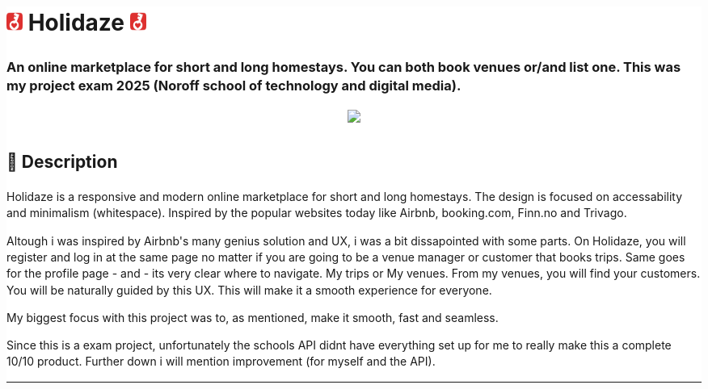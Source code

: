 # <img src="src/assets/holidaze-logo-mini.png" width="20" /> Holidaze <img src="src/assets/holidaze-logo-mini.png" width="20" />

### An online marketplace for short and long homestays. You can both book venues or/and list one. This was my project exam 2025 (Noroff school of technology and digital media).

<p align="center">
  <img src="src/assets/holidaze-gif-preview.gif" width="300" />
</p>

## 📖 Description

Holidaze is a responsive and modern online marketplace for short and long homestays. The design is focused on accessability and minimalism (whitespace). Inspired by the popular websites today like Airbnb, booking.com, Finn.no and Trivago.

Altough i was inspired by Airbnb's many genius solution and UX, i was a bit dissapointed with some parts. On Holidaze, you will register and log in at the same page no matter if you are going to be a venue manager or customer that books trips. Same goes for the profile page - and - its very clear where to navigate. My trips or My venues. From my venues, you will find your customers. You will be naturally guided by this UX. This will make it a smooth experience for everyone.

My biggest focus with this project was to, as mentioned, make it smooth, fast and seamless.

Since this is a exam project, unfortunately the schools API didnt have everything set up for me to really make this a complete 10/10 product. Further down i will mention improvement (for myself and the API).

---